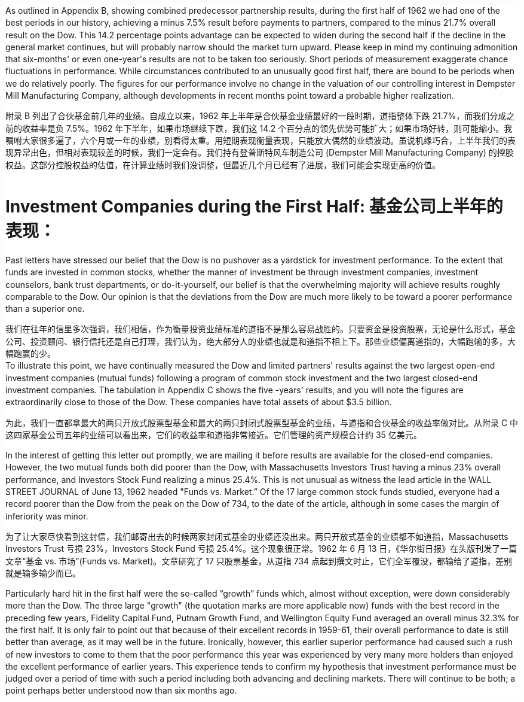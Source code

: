As outlined in Appendix B, showing combined predecessor partnership results, during the first half of 1962 we had one of the best periods in our history, achieving a minus 7.5% result before payments to partners, compared to the minus 21.7% overall result on the Dow. This 14.2 percentage points advantage can be expected to widen during the second half if the decline in the general market continues, but will probably narrow should the market turn upward. Please keep in mind my continuing admonition that six-months' or even one-year's results are not to be taken too seriously. Short periods of measurement exaggerate chance fluctuations in performance. While circumstances contributed to an unusually good first half, there are bound to be periods when we do relatively poorly. The figures for our performance involve no change in the valuation of our controlling interest in Dempster Mill Manufacturing Company, although developments in recent months point toward a probable higher realization.

附录 B 列出了合伙基金前几年的业绩。自成立以来，1962 年上半年是合伙基金业绩最好的一段时期，道指整体下跌 21.7%，而我们分成之前的收益率是负 7.5%。1962 年下半年，如果市场继续下跌，我们这 14.2 个百分点的领先优势可能扩大；如果市场好转，则可能缩小。我嘱咐大家很多遍了，六个月或一年的业绩，别看得太重。用短期表现衡量表现，只能放大偶然的业绩波动。虽说机缘巧合，上半年我们的表现异常出色，但相对表现较差的时候，我们一定会有。我们持有登普斯特风车制造公司 (Dempster Mill Manufacturing Company) 的控股权益。这部分控股权益的估值，在计算业绩时我们没调整，但最近几个月已经有了进展，我们可能会实现更高的价值。  

# Investment Companies during the First Half: 基金公司上半年的表现：

Past letters have stressed our belief that the Dow is no pushover as a yardstick for investment performance. To the extent that funds are invested in common stocks, whether the manner of investment be through investment companies, investment counselors, bank trust departments, or do-it-yourself, our belief is that the overwhelming majority will achieve results roughly comparable to the Dow. Our opinion is that the deviations from the Dow are much more likely to be toward a poorer performance than a superior one.

我们在往年的信里多次强调，我们相信，作为衡量投资业绩标准的道指不是那么容易战胜的。只要资金是投资股票，无论是什么形式，基金公司、投资顾问、银行信托还是自己打理，我们认为，绝大部分人的业绩也就是和道指不相上下。那些业绩偏离道指的，大幅跑输的多，大幅跑赢的少。  
To illustrate this point, we have continually measured the Dow and limited partners' results against the two largest open-end investment companies (mutual funds) following a program of common stock investment and the two largest closed-end investment companies. The tabulation in Appendix C shows the five -years' results, and you will note the figures are extraordinarily close to those of the Dow. These companies have total assets of about $3.5 billion.

为此，我们一直都拿最大的两只开放式股票型基金和最大的两只封闭式股票型基金的业绩，与道指和合伙基金的收益率做对比。从附录 C 中这四家基金公司五年的业绩可以看出来，它们的收益率和道指非常接近。它们管理的资产规模合计约 35 亿美元。 

In the interest of getting this letter out promptly, we are mailing it before results are available for the closed-end companies. However, the two mutual funds both did poorer than the Dow, with Massachusetts Investors Trust having a minus 23% overall performance, and Investors Stock Fund realizing a minus 25.4%. This is not unusual as witness the lead article in the WALL STREET JOURNAL of June 13, 1962 headed "Funds vs. Market.” Of the 17 large common stock funds studied, everyone had a record poorer than the Dow from the peak on the Dow of 734, to the date of the article, although in some cases the margin of inferiority was minor.

为了让大家尽快看到这封信，我们邮寄出去的时候两家封闭式基金的业绩还没出来。两只开放式基金的业绩都不如道指，Massachusetts Investors Trust 亏损 23%，Investors Stock Fund 亏损 25.4%。这个现象很正常。1962 年 6 月 13 日，《华尔街日报》在头版刊发了一篇文章“基金 vs. 市场”(Funds vs. Market)。文章研究了 17 只股票基金，从道指 734 点起到撰文时止，它们全军覆没，都输给了道指，差别就是输多输少而已。

Particularly hard hit in the first half were the so-called “growth” funds which, almost without exception, were down considerably more than the Dow. The three large "growth" (the quotation marks are more applicable now) funds with the best record in the preceding few years, Fidelity Capital Fund, Putnam Growth Fund, and Wellington Equity Fund averaged an overall minus 32.3% for the first half. It is only fair to point out that because of their excellent records in 1959-61, their overall performance to date is still better than average, as it may well be in the future. Ironically, however, this earlier superior performance had caused such a rush of new investors to come to them that the poor performance this year was experienced by very many more holders than enjoyed the excellent performance of earlier years. This experience tends to confirm my hypothesis that investment performance must be judged over a period of time with such a period including both advancing and declining markets. There will continue to be both; a point perhaps better understood now than six months ago.
